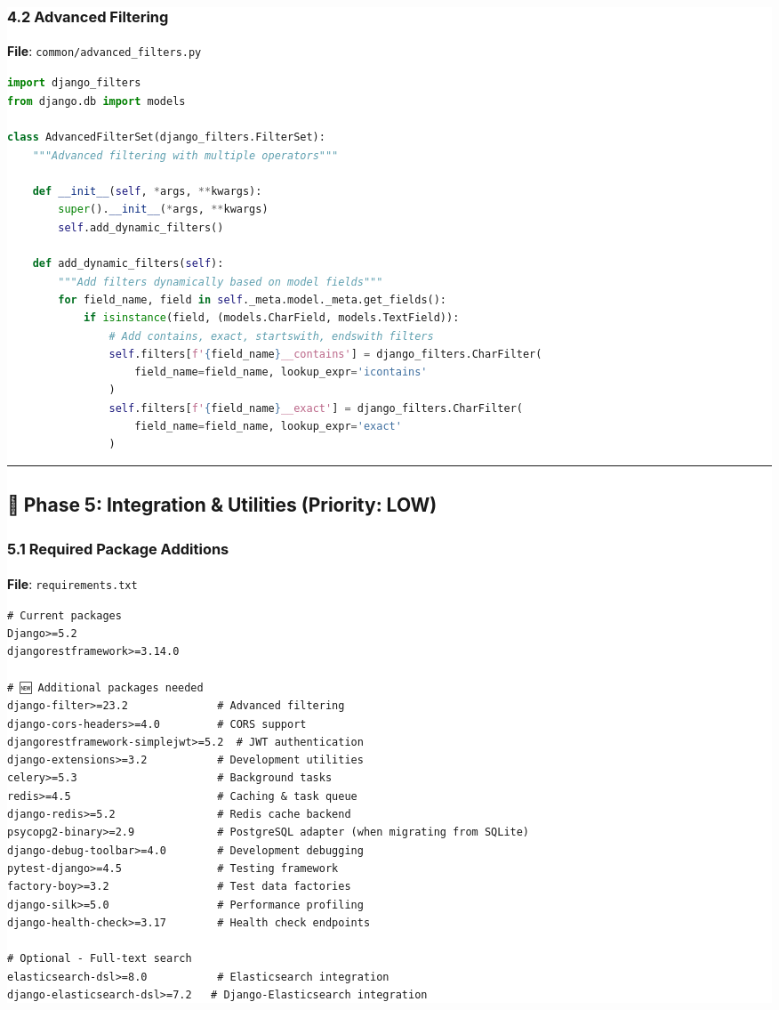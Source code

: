 ```python
```

### 4.2 Advanced Filtering
**File**: `common/advanced_filters.py`

```python
import django_filters
from django.db import models

class AdvancedFilterSet(django_filters.FilterSet):
    """Advanced filtering with multiple operators"""
    
    def __init__(self, *args, **kwargs):
        super().__init__(*args, **kwargs)
        self.add_dynamic_filters()
    
    def add_dynamic_filters(self):
        """Add filters dynamically based on model fields"""
        for field_name, field in self._meta.model._meta.get_fields():
            if isinstance(field, (models.CharField, models.TextField)):
                # Add contains, exact, startswith, endswith filters
                self.filters[f'{field_name}__contains'] = django_filters.CharFilter(
                    field_name=field_name, lookup_expr='icontains'
                )
                self.filters[f'{field_name}__exact'] = django_filters.CharFilter(
                    field_name=field_name, lookup_expr='exact'
                )
```

---

## 🔌 Phase 5: Integration & Utilities (Priority: LOW)

### 5.1 Required Package Additions

**File**: `requirements.txt`
```txt
# Current packages
Django>=5.2
djangorestframework>=3.14.0

# 🆕 Additional packages needed
django-filter>=23.2              # Advanced filtering
django-cors-headers>=4.0         # CORS support
djangorestframework-simplejwt>=5.2  # JWT authentication
django-extensions>=3.2           # Development utilities
celery>=5.3                      # Background tasks
redis>=4.5                       # Caching & task queue
django-redis>=5.2                # Redis cache backend
psycopg2-binary>=2.9             # PostgreSQL adapter (when migrating from SQLite)
django-debug-toolbar>=4.0        # Development debugging
pytest-django>=4.5               # Testing framework
factory-boy>=3.2                 # Test data factories
django-silk>=5.0                 # Performance profiling
django-health-check>=3.17        # Health check endpoints

# Optional - Full-text search
elasticsearch-dsl>=8.0           # Elasticsearch integration
django-elasticsearch-dsl>=7.2   # Django-Elasticsearch integration
```
